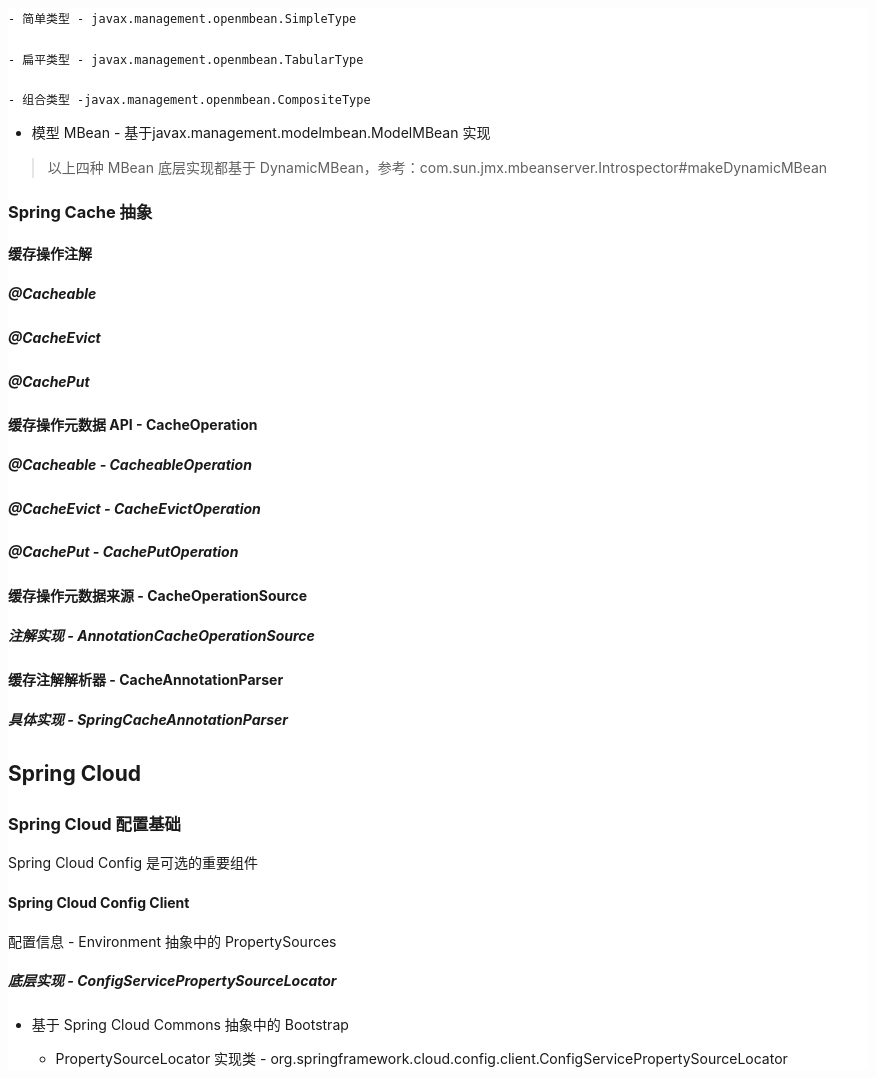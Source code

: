     - 简单类型 - javax.management.openmbean.SimpleType

    - 扁平类型 - javax.management.openmbean.TabularType

    - 组合类型 -javax.management.openmbean.CompositeType

- 模型 MBean - 基于javax.management.modelmbean.ModelMBean 实现

> 以上四种 MBean 底层实现都基于 DynamicMBean，参考：com.sun.jmx.mbeanserver.Introspector#makeDynamicMBean



### Spring Cache 抽象

#### 缓存操作注解

##### @Cacheable

##### @CacheEvict

##### @CachePut

#### 缓存操作元数据 API - CacheOperation

##### @Cacheable - CacheableOperation

##### @CacheEvict - CacheEvictOperation

##### @CachePut - CachePutOperation

#### 缓存操作元数据来源 - CacheOperationSource

##### 注解实现 - AnnotationCacheOperationSource

#### 缓存注解解析器 - CacheAnnotationParser

##### 具体实现 - SpringCacheAnnotationParser



## Spring Cloud

### Spring Cloud 配置基础

Spring Cloud Config 是可选的重要组件

#### Spring Cloud Config Client

配置信息 - Environment 抽象中的 PropertySources

##### 底层实现 - ConfigServicePropertySourceLocator

- 基于 Spring Cloud Commons 抽象中的 Bootstrap

    - PropertySourceLocator 实现类 - org.springframework.cloud.config.client.ConfigServicePropertySourceLocator

